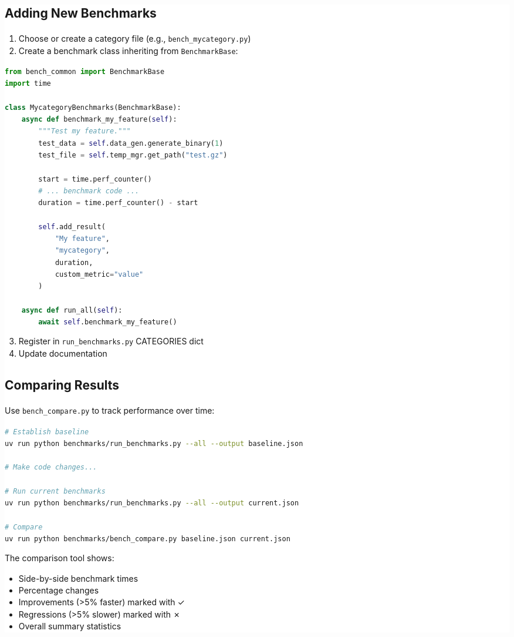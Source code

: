 ## Adding New Benchmarks

1. Choose or create a category file (e.g., `bench_mycategory.py`)
2. Create a benchmark class inheriting from `BenchmarkBase`:

```python
from bench_common import BenchmarkBase
import time

class MycategoryBenchmarks(BenchmarkBase):
    async def benchmark_my_feature(self):
        """Test my feature."""
        test_data = self.data_gen.generate_binary(1)
        test_file = self.temp_mgr.get_path("test.gz")

        start = time.perf_counter()
        # ... benchmark code ...
        duration = time.perf_counter() - start

        self.add_result(
            "My feature",
            "mycategory",
            duration,
            custom_metric="value"
        )

    async def run_all(self):
        await self.benchmark_my_feature()
```

3. Register in `run_benchmarks.py` CATEGORIES dict
4. Update documentation

## Comparing Results

Use `bench_compare.py` to track performance over time:

```bash
# Establish baseline
uv run python benchmarks/run_benchmarks.py --all --output baseline.json

# Make code changes...

# Run current benchmarks
uv run python benchmarks/run_benchmarks.py --all --output current.json

# Compare
uv run python benchmarks/bench_compare.py baseline.json current.json
```

The comparison tool shows:
- Side-by-side benchmark times
- Percentage changes
- Improvements (>5% faster) marked with ✓
- Regressions (>5% slower) marked with ✗
- Overall summary statistics
